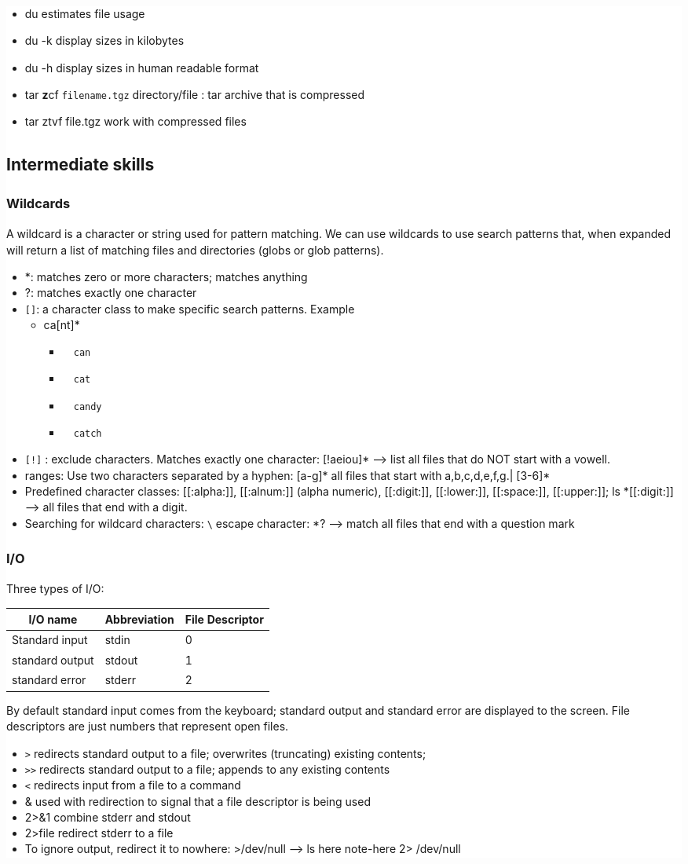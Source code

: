 - du estimates file usage
- du -k display sizes in kilobytes
- du -h display sizes in human readable format

- tar **z**cf `filename.tgz` directory/file : tar archive that is compressed
- tar ztvf file.tgz work with compressed files

## Intermediate skills

### Wildcards

A wildcard is a character or string used for pattern matching. We can use wildcards to use search patterns that, when expanded will return a list of matching files and directories (globs or glob patterns).

- *: matches zero or more characters; matches anything
- ?: matches exactly one character 
- `[]`: a character class to make specific search patterns. Example
    +   ca[nt]*
        *       can
        *       cat
        *       candy
        *       catch
- `[!]` : exclude characters. Matches exactly one character: [!aeiou]* --> list all files that do NOT start with a vowell.
- ranges: Use two characters separated by a hyphen: [a-g]* all files that start with a,b,c,d,e,f,g.| [3-6]*
- Predefined character classes: [[:alpha:]], [[:alnum:]] (alpha numeric), [[:digit:]], [[:lower:]], [[:space:]], [[:upper:]]; ls *[[:digit:]] --> all files that end with a digit.
- Searching for wildcard characters: `\` escape character: *\? --> match all files that end with a question mark

### I/O

Three types of I/O:

| I/O name | Abbreviation | File Descriptor |
| ---- | ----- |----- |
| Standard input | stdin | 0 |
| standard output | stdout | 1 |
| standard error | stderr | 2 |

By default standard input comes from the keyboard; standard output and standard error are displayed to the screen. File descriptors are just numbers that represent open files.

- `>` redirects standard output to a file; overwrites (truncating) existing contents;
- `>>` redirects standard output to a file; appends to any existing contents
- `<` redirects input from a file to a command
- & used with redirection to signal that a file descriptor is being used
- 2>&1 combine stderr and stdout
- 2>file redirect stderr to a file
- To ignore output, redirect it to nowhere: >/dev/null --> ls here note-here 2> /dev/null
